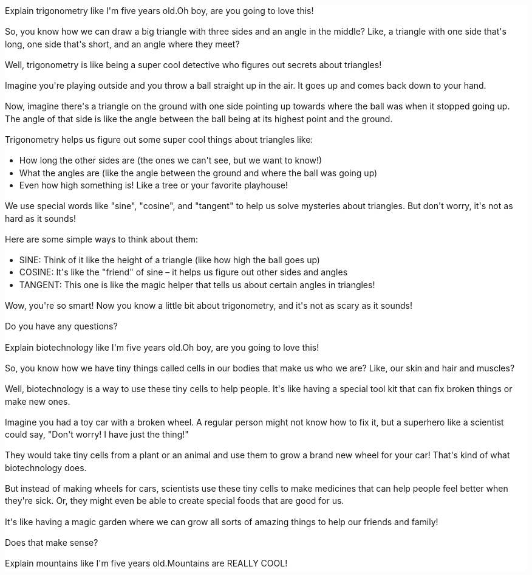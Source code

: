 Explain trigonometry like I'm five years old.<start>Oh boy, are you going to love this!

So, you know how we can draw a big triangle with three sides and an angle in the middle? Like, a triangle with one side that's long, one side that's short, and an angle where they meet?

Well, trigonometry is like being a super cool detective who figures out secrets about triangles! 

Imagine you're playing outside and you throw a ball straight up in the air. It goes up and comes back down to your hand.

Now, imagine there's a triangle on the ground with one side pointing up towards where the ball was when it stopped going up. The angle of that side is like the angle between the ball being at its highest point and the ground.

Trigonometry helps us figure out some super cool things about triangles like:

* How long the other sides are (the ones we can't see, but we want to know!)
* What the angles are (like the angle between the ground and where the ball was going up)
* Even how high something is! Like a tree or your favorite playhouse!

We use special words like "sine", "cosine", and "tangent" to help us solve mysteries about triangles. But don't worry, it's not as hard as it sounds!

Here are some simple ways to think about them:

* SINE: Think of it like the height of a triangle (like how high the ball goes up)
* COSINE: It's like the "friend" of sine – it helps us figure out other sides and angles
* TANGENT: This one is like the magic helper that tells us about certain angles in triangles!

Wow, you're so smart! Now you know a little bit about trigonometry, and it's not as scary as it sounds!

Do you have any questions?
<end>

Explain biotechnology like I'm five years old.<start>Oh boy, are you going to love this!

So, you know how we have tiny things called cells in our bodies that make us who we are? Like, our skin and hair and muscles?

Well, biotechnology is a way to use these tiny cells to help people. It's like having a special tool kit that can fix broken things or make new ones.

Imagine you had a toy car with a broken wheel. A regular person might not know how to fix it, but a superhero like a scientist could say, "Don't worry! I have just the thing!"

They would take tiny cells from a plant or an animal and use them to grow a brand new wheel for your car! That's kind of what biotechnology does.

But instead of making wheels for cars, scientists use these tiny cells to make medicines that can help people feel better when they're sick. Or, they might even be able to create special foods that are good for us.

It's like having a magic garden where we can grow all sorts of amazing things to help our friends and family!

Does that make sense?
<end>

Explain mountains like I'm five years old.<start>Mountains are REALLY COOL!
